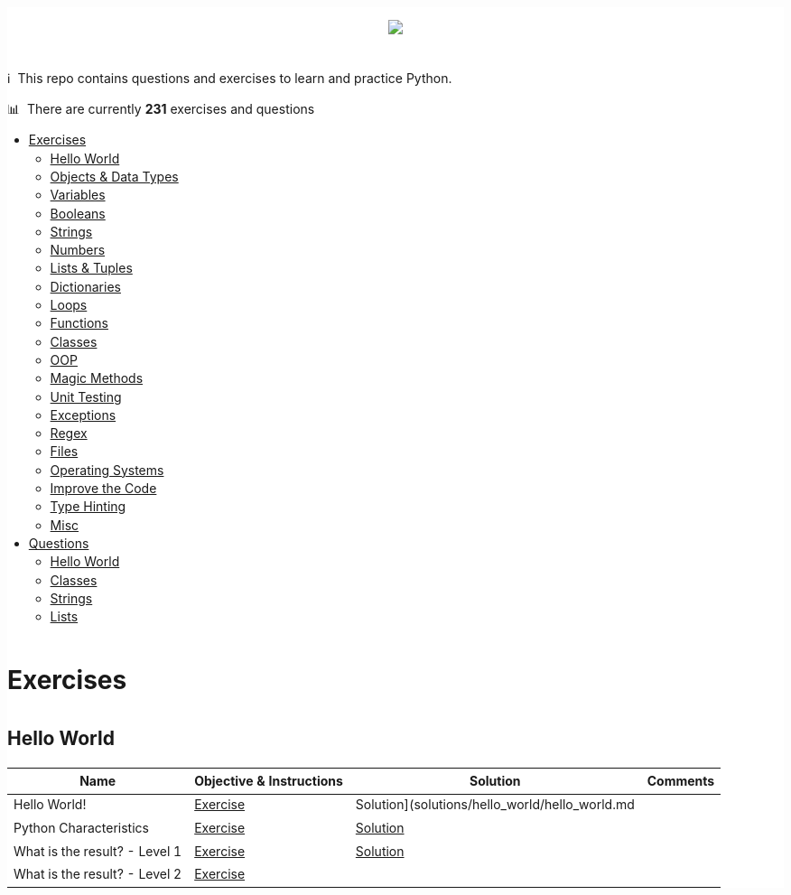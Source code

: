 # <p align="center"><img src="images/python_exercises.png"/></p>

:information_source: &nbsp;This repo contains questions and exercises to learn and practice Python.

:bar_chart: &nbsp;There are currently **231** exercises and questions

- [Exercises](#exercises)
  - [Hello World](#hello-world)
  - [Objects & Data Types](#objects--data-types)
  - [Variables](#variables)
  - [Booleans](#booleans)
  - [Strings](#strings)
  - [Numbers](#numbers)
  - [Lists & Tuples](#lists--tuples)
  - [Dictionaries](#dictionaries)
  - [Loops](#loops)
  - [Functions](#functions)
  - [Classes](#classes)
  - [OOP](#oop)
  - [Magic Methods](#magic-methods)
  - [Unit Testing](#unit-testing)
  - [Exceptions](#exceptions)
  - [Regex](#regex)
  - [Files](#files)
  - [Operating Systems](#operating-systems)
  - [Improve the Code](#improve-the-code)
  - [Type Hinting](#type-hinting)
  - [Misc](#misc)
- [Questions](#questions)
  - [Hello World](#hello-world-1)
  - [Classes](#classes-1)
  - [Strings](#strings-1)
  - [Lists](#lists)


# Exercises

<a name="exercises-hello-world"></a>
## Hello World

|Name|Objective & Instructions|Solution|Comments|
|--------|--------|------|----|
| Hello World! | [Exercise](exercises/hello_world/hello_world.md) | Solution](solutions/hello_world/hello_world.md | |
| Python Characteristics | [Exercise](exercises/hello_world/python_characteristics.md) | [Solution](solutions/hello_world/python_characteristics.md) | |
| What is the result? - Level 1 | [Exercise](exercises/hello_world/what_is_the_result_lvl_1.md) | [Solution](solutions/hello_world/what_is_the_result_lvl_1.md) | |
| What is the result? - Level 2 | [Exercise](exercises/hello_world/what_is_the_result_lvl_2.md) | | |

